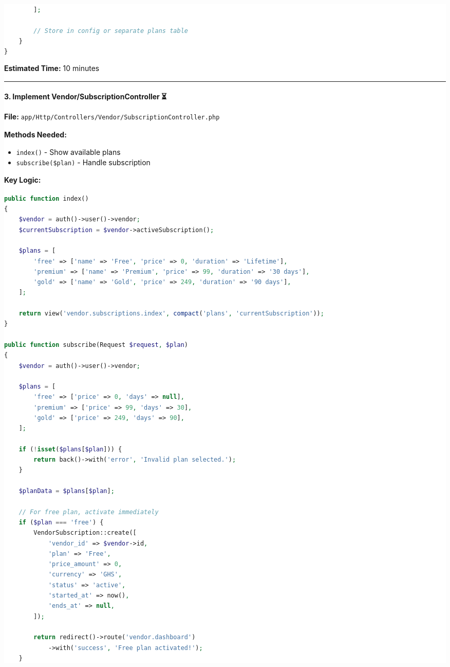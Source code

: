 ```php
        ];

        // Store in config or separate plans table
    }
}
```

**Estimated Time:** 10 minutes

---

#### 3. Implement Vendor/SubscriptionController ⏳
**File:** `app/Http/Controllers/Vendor/SubscriptionController.php`

**Methods Needed:**
- `index()` - Show available plans
- `subscribe($plan)` - Handle subscription

**Key Logic:**
```php
public function index()
{
    $vendor = auth()->user()->vendor;
    $currentSubscription = $vendor->activeSubscription();
    
    $plans = [
        'free' => ['name' => 'Free', 'price' => 0, 'duration' => 'Lifetime'],
        'premium' => ['name' => 'Premium', 'price' => 99, 'duration' => '30 days'],
        'gold' => ['name' => 'Gold', 'price' => 249, 'duration' => '90 days'],
    ];

    return view('vendor.subscriptions.index', compact('plans', 'currentSubscription'));
}

public function subscribe(Request $request, $plan)
{
    $vendor = auth()->user()->vendor;
    
    $plans = [
        'free' => ['price' => 0, 'days' => null],
        'premium' => ['price' => 99, 'days' => 30],
        'gold' => ['price' => 249, 'days' => 90],
    ];

    if (!isset($plans[$plan])) {
        return back()->with('error', 'Invalid plan selected.');
    }

    $planData = $plans[$plan];

    // For free plan, activate immediately
    if ($plan === 'free') {
        VendorSubscription::create([
            'vendor_id' => $vendor->id,
            'plan' => 'Free',
            'price_amount' => 0,
            'currency' => 'GHS',
            'status' => 'active',
            'started_at' => now(),
            'ends_at' => null,
        ]);

        return redirect()->route('vendor.dashboard')
            ->with('success', 'Free plan activated!');
    }
```